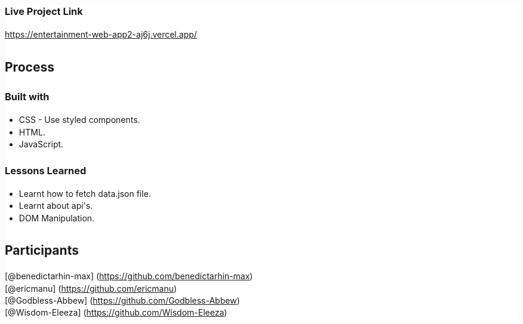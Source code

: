 
### Live Project Link 
https://entertainment-web-app2-aj6j.vercel.app/

## Process

### Built with
- CSS - Use styled components.
- HTML.
- JavaScript.

### Lessons Learned
- Learnt how to fetch data.json file.
- Learnt about api's.
- DOM Manipulation.

    
## Participants

[@benedictarhin-max] (https://github.com/benedictarhin-max) <br>
[@ericmanu] (https://github.com/ericmanu) <br>
[@Godbless-Abbew] (https://github.com/Godbless-Abbew) <br>
[@Wisdom-Eleeza] (https://github.com/Wisdom-Eleeza)


